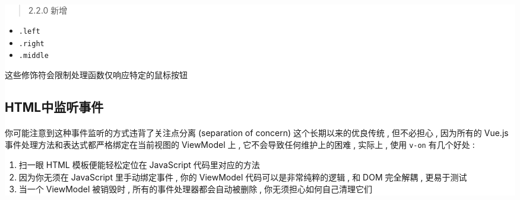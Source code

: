 > 2.2.0 新增

- `.left`
- `.right`
- `.middle`

这些修饰符会限制处理函数仅响应特定的鼠标按钮

##  HTML中监听事件

你可能注意到这种事件监听的方式违背了关注点分离 (separation of concern) 这个长期以来的优良传统 , 但不必担心 , 因为所有的 Vue.js 事件处理方法和表达式都严格绑定在当前视图的 ViewModel 上 , 它不会导致任何维护上的困难 , 实际上 , 使用 `v-on` 有几个好处 : 

1. 扫一眼 HTML 模板便能轻松定位在 JavaScript 代码里对应的方法
2. 因为你无须在 JavaScript 里手动绑定事件 , 你的 ViewModel 代码可以是非常纯粹的逻辑 , 和 DOM 完全解耦 , 更易于测试
3. 当一个 ViewModel 被销毁时 , 所有的事件处理器都会自动被删除 , 你无须担心如何自己清理它们


<script src="vue.min.js"></script>

<script> 

var example1 = new Vue({
  el: '#example-1',
  data: {
    counter: 0
  }
});

var example2 = new Vue({
  el: '#example-2',
  data: {
    name: 'Vue.js'
  },
  // 在 `methods` 对象中定义方法
  methods: {
    greet: function (event) {
      // `this` 在方法里指向当前 Vue 实例
      alert('Hello ' + this.name + '!')
      // `event` 是原生 DOM 事件
      if (event) {
        alert(event.target.tagName)
      }
    }
  }
});

new Vue({
  el: '#example-3',
  methods: {
    say: function (message) {
      alert(message)
    }
  }
});

</script>